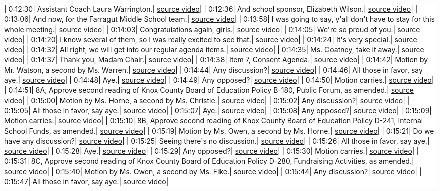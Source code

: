 | 0:12:30| Assistant Coach Laura Warrington.| [source video](https://archive.org/details/school-board-264-240509?start=750)|
| 0:12:36| And school sponsor, Elizabeth Wilson.| [source video](https://archive.org/details/school-board-264-240509?start=756)|
| 0:13:06| And now, for the Farragut Middle School team.| [source video](https://archive.org/details/school-board-264-240509?start=786)|
| 0:13:58| I was going to say, y'all don't have to stay for this whole meeting.| [source video](https://archive.org/details/school-board-264-240509?start=838)|
| 0:14:03| Congratulations again, girls.| [source video](https://archive.org/details/school-board-264-240509?start=843)|
| 0:14:05| We're so proud of you.| [source video](https://archive.org/details/school-board-264-240509?start=845)|
| 0:14:20| I know several of them, so I was really excited to see that.| [source video](https://archive.org/details/school-board-264-240509?start=860)|
| 0:14:24| It's very special.| [source video](https://archive.org/details/school-board-264-240509?start=864)|
| 0:14:32| All right, we will get into our regular agenda items.| [source video](https://archive.org/details/school-board-264-240509?start=872)|
| 0:14:35| Ms. Coatney, take it away.| [source video](https://archive.org/details/school-board-264-240509?start=875)|
| 0:14:37| Thank you, Madam Chair.| [source video](https://archive.org/details/school-board-264-240509?start=877)|
| 0:14:38| Item 7, Consent Agenda.| [source video](https://archive.org/details/school-board-264-240509?start=878)|
| 0:14:42| Motion by Mr. Watson, a second by Ms. Warren.| [source video](https://archive.org/details/school-board-264-240509?start=882)|
| 0:14:44| Any discussion?| [source video](https://archive.org/details/school-board-264-240509?start=884)|
| 0:14:46| All those in favor, say aye.| [source video](https://archive.org/details/school-board-264-240509?start=886)|
| 0:14:48| Aye.| [source video](https://archive.org/details/school-board-264-240509?start=888)|
| 0:14:49| Any opposed?| [source video](https://archive.org/details/school-board-264-240509?start=889)|
| 0:14:50| Motion carries.| [source video](https://archive.org/details/school-board-264-240509?start=890)|
| 0:14:51| 8A, Approve second reading of Knox County Board of Education Policy B-180, Public Forum, as amended.| [source video](https://archive.org/details/school-board-264-240509?start=891)|
| 0:15:00| Motion by Ms. Horne, a second by Ms. Christie.| [source video](https://archive.org/details/school-board-264-240509?start=900)|
| 0:15:02| Any discussion?| [source video](https://archive.org/details/school-board-264-240509?start=902)|
| 0:15:05| All those in favor, say aye.| [source video](https://archive.org/details/school-board-264-240509?start=905)|
| 0:15:07| Aye.| [source video](https://archive.org/details/school-board-264-240509?start=907)|
| 0:15:08| Any opposed?| [source video](https://archive.org/details/school-board-264-240509?start=908)|
| 0:15:09| Motion carries.| [source video](https://archive.org/details/school-board-264-240509?start=909)|
| 0:15:10| 8B, Approve second reading of Knox County Board of Education Policy D-241, Internal School Funds, as amended.| [source video](https://archive.org/details/school-board-264-240509?start=910)|
| 0:15:19| Motion by Ms. Owen, a second by Ms. Horne.| [source video](https://archive.org/details/school-board-264-240509?start=919)|
| 0:15:21| Do we have any discussion?| [source video](https://archive.org/details/school-board-264-240509?start=921)|
| 0:15:25| Seeing there's no discussion.| [source video](https://archive.org/details/school-board-264-240509?start=925)|
| 0:15:26| All those in favor, say aye.| [source video](https://archive.org/details/school-board-264-240509?start=926)|
| 0:15:28| Aye.| [source video](https://archive.org/details/school-board-264-240509?start=928)|
| 0:15:29| Any opposed?| [source video](https://archive.org/details/school-board-264-240509?start=929)|
| 0:15:30| Motion carries.| [source video](https://archive.org/details/school-board-264-240509?start=930)|
| 0:15:31| 8C, Approve second reading of Knox County Board of Education Policy D-280, Fundraising Activities, as amended.| [source video](https://archive.org/details/school-board-264-240509?start=931)|
| 0:15:40| Motion by Ms. Owen, a second by Ms. Fike.| [source video](https://archive.org/details/school-board-264-240509?start=940)|
| 0:15:44| Any discussion?| [source video](https://archive.org/details/school-board-264-240509?start=944)|
| 0:15:47| All those in favor, say aye.| [source video](https://archive.org/details/school-board-264-240509?start=947)|